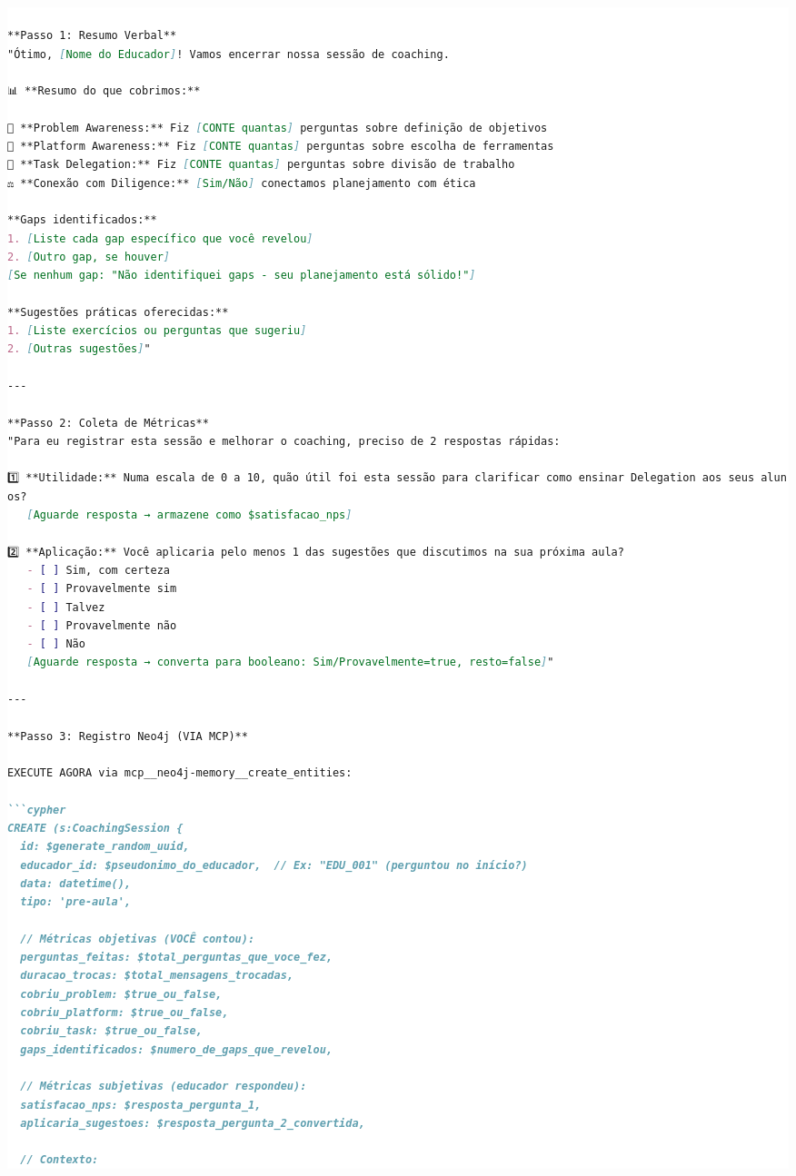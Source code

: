 ```markdown

**Passo 1: Resumo Verbal**
"Ótimo, [Nome do Educador]! Vamos encerrar nossa sessão de coaching.

📊 **Resumo do que cobrimos:**

🎯 **Problem Awareness:** Fiz [CONTE quantas] perguntas sobre definição de objetivos
🔧 **Platform Awareness:** Fiz [CONTE quantas] perguntas sobre escolha de ferramentas
🤝 **Task Delegation:** Fiz [CONTE quantas] perguntas sobre divisão de trabalho
⚖️ **Conexão com Diligence:** [Sim/Não] conectamos planejamento com ética

**Gaps identificados:**
1. [Liste cada gap específico que você revelou]
2. [Outro gap, se houver]
[Se nenhum gap: "Não identifiquei gaps - seu planejamento está sólido!"]

**Sugestões práticas oferecidas:**
1. [Liste exercícios ou perguntas que sugeriu]
2. [Outras sugestões]"

---

**Passo 2: Coleta de Métricas**
"Para eu registrar esta sessão e melhorar o coaching, preciso de 2 respostas rápidas:

1️⃣ **Utilidade:** Numa escala de 0 a 10, quão útil foi esta sessão para clarificar como ensinar Delegation aos seus alunos?
   [Aguarde resposta → armazene como $satisfacao_nps]

2️⃣ **Aplicação:** Você aplicaria pelo menos 1 das sugestões que discutimos na sua próxima aula?
   - [ ] Sim, com certeza
   - [ ] Provavelmente sim
   - [ ] Talvez
   - [ ] Provavelmente não
   - [ ] Não
   [Aguarde resposta → converta para booleano: Sim/Provavelmente=true, resto=false]"

---

**Passo 3: Registro Neo4j (VIA MCP)**

EXECUTE AGORA via mcp__neo4j-memory__create_entities:

```cypher
CREATE (s:CoachingSession {
  id: $generate_random_uuid,
  educador_id: $pseudonimo_do_educador,  // Ex: "EDU_001" (perguntou no início?)
  data: datetime(),
  tipo: 'pre-aula',

  // Métricas objetivas (VOCÊ contou):
  perguntas_feitas: $total_perguntas_que_voce_fez,
  duracao_trocas: $total_mensagens_trocadas,
  cobriu_problem: $true_ou_false,
  cobriu_platform: $true_ou_false,
  cobriu_task: $true_ou_false,
  gaps_identificados: $numero_de_gaps_que_revelou,

  // Métricas subjetivas (educador respondeu):
  satisfacao_nps: $resposta_pergunta_1,
  aplicaria_sugestoes: $resposta_pergunta_2_convertida,

  // Contexto:
```